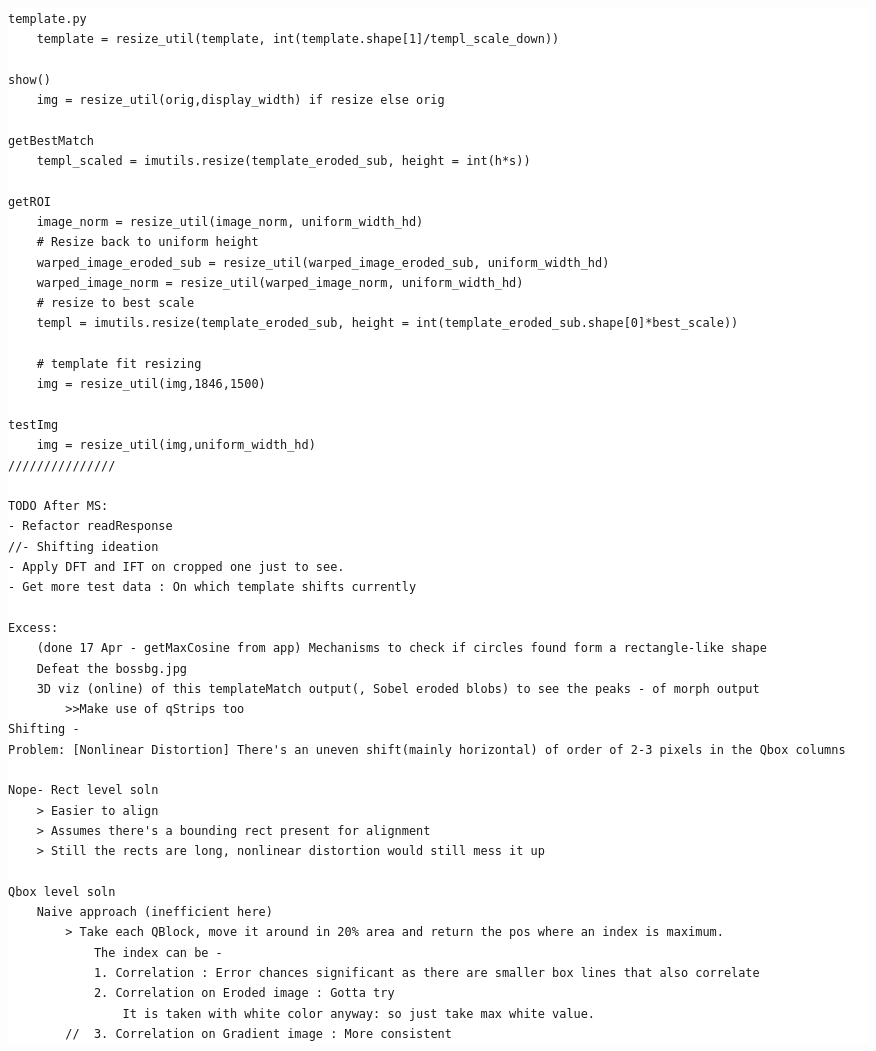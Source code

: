 	template.py
		template = resize_util(template, int(template.shape[1]/templ_scale_down))

	show()
	 	img = resize_util(orig,display_width) if resize else orig

	getBestMatch
	    templ_scaled = imutils.resize(template_eroded_sub, height = int(h*s))

	getROI
	    image_norm = resize_util(image_norm, uniform_width_hd)
	    # Resize back to uniform height
	    warped_image_eroded_sub = resize_util(warped_image_eroded_sub, uniform_width_hd)
	    warped_image_norm = resize_util(warped_image_norm, uniform_width_hd)
	    # resize to best scale
		templ = imutils.resize(template_eroded_sub, height = int(template_eroded_sub.shape[0]*best_scale))

		# template fit resizing
	    img = resize_util(img,1846,1500)

	testImg
		img = resize_util(img,uniform_width_hd)
	///////////////

	TODO After MS:
	- Refactor readResponse
	//- Shifting ideation
	- Apply DFT and IFT on cropped one just to see.
	- Get more test data : On which template shifts currently

	Excess:
		(done 17 Apr - getMaxCosine from app) Mechanisms to check if circles found form a rectangle-like shape
		Defeat the bossbg.jpg
		3D viz (online) of this templateMatch output(, Sobel eroded blobs) to see the peaks - of morph output
			>>Make use of qStrips too
	Shifting -
	Problem: [Nonlinear Distortion] There's an uneven shift(mainly horizontal) of order of 2-3 pixels in the Qbox columns

	Nope- Rect level soln
		> Easier to align
		> Assumes there's a bounding rect present for alignment
		> Still the rects are long, nonlinear distortion would still mess it up

	Qbox level soln
		Naive approach (inefficient here)
			> Take each QBlock, move it around in 20% area and return the pos where an index is maximum.
				The index can be -
				1. Correlation : Error chances significant as there are smaller box lines that also correlate
				2. Correlation on Eroded image : Gotta try
					It is taken with white color anyway: so just take max white value.
			//	3. Correlation on Gradient image : More consistent 
